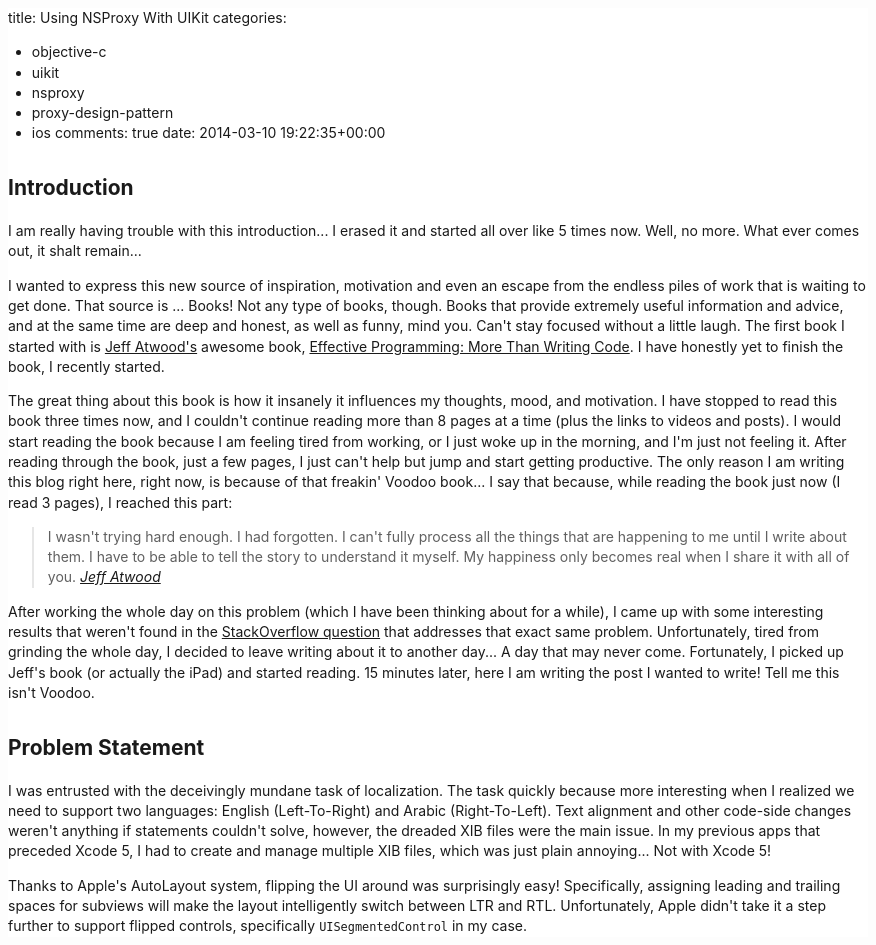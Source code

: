 title: Using NSProxy With UIKit
categories:
- objective-c
- uikit
- nsproxy
- proxy-design-pattern
- ios
comments: true
date: 2014-03-10 19:22:35+00:00

## Introduction

I am really having trouble with this introduction... I erased it and started all over like 5 times now. Well, no more. What ever comes out, it shalt remain...

I wanted to express this new source of inspiration, motivation and even an escape from the endless piles of work that is waiting to get done. That source is ... Books! Not any type of books, though. Books that provide extremely useful information and advice, and at the same time are deep and honest, as well as funny, mind you. Can't stay focused without a little laugh. The first book I started with is [Jeff Atwood's](http://blog.codinghorror.com/) awesome book, [Effective Programming: More Than Writing Code](http://www.hyperink.com/Effective-Programming-More-Than-Writing-Code-b1559). I have honestly yet to finish the book, I recently started.

The great thing about this book is how it insanely it influences my thoughts, mood, and motivation. I have stopped to read this book three times now, and I couldn't continue reading more than 8 pages at a time (plus the links to videos and posts). I would start reading the book because I am feeling tired from working, or I just woke up in the morning, and I'm just not feeling it. After reading through the book, just a few pages, I just can't help but jump and start getting productive. The only reason I am writing this blog right here, right now, is because of that freakin' Voodoo book... I say that because, while reading the book just now (I read 3 pages), I reached this part:

> I wasn't trying hard enough. I had forgotten. I can't fully process all the things that are happening to me until I write about them. I have to be able to tell the story to understand it myself. My happiness only becomes real when I share it with all of you.
> <cite>[Jeff Atwood](http://blog.codinghorror.com/10-years-of-coding-horror/)</cite>

After working the whole day on this problem (which I have been thinking about for a while), I came up with some interesting results that weren't found in the [StackOverflow question](http://stackoverflow.com/questions/5061223/anybody-successful-with-nsproxy-of-uiview-e-g-uilabel) that addresses that exact same problem. Unfortunately, tired from grinding the whole day, I decided to leave writing about it to another day... A day that may never come. Fortunately, I picked up Jeff's book (or actually the iPad) and started reading. 15 minutes later, here I am writing the post I wanted to write! Tell me this isn't Voodoo.

## Problem Statement

I was entrusted with the deceivingly mundane task of localization. The task quickly because more interesting when I realized we need to support two languages: English (Left-To-Right) and Arabic (Right-To-Left). Text alignment and other code-side changes weren't anything if statements couldn't solve, however, the dreaded XIB files were the main issue. In my previous apps that preceded Xcode 5, I had to create and manage multiple XIB files, which was just plain annoying... Not with Xcode 5!

Thanks to Apple's AutoLayout system, flipping the UI around was surprisingly easy! Specifically, assigning leading and trailing spaces for subviews will make the layout intelligently switch between LTR and RTL. Unfortunately, Apple didn't take it a step further to support flipped controls, specifically `UISegmentedControl` in my case.
